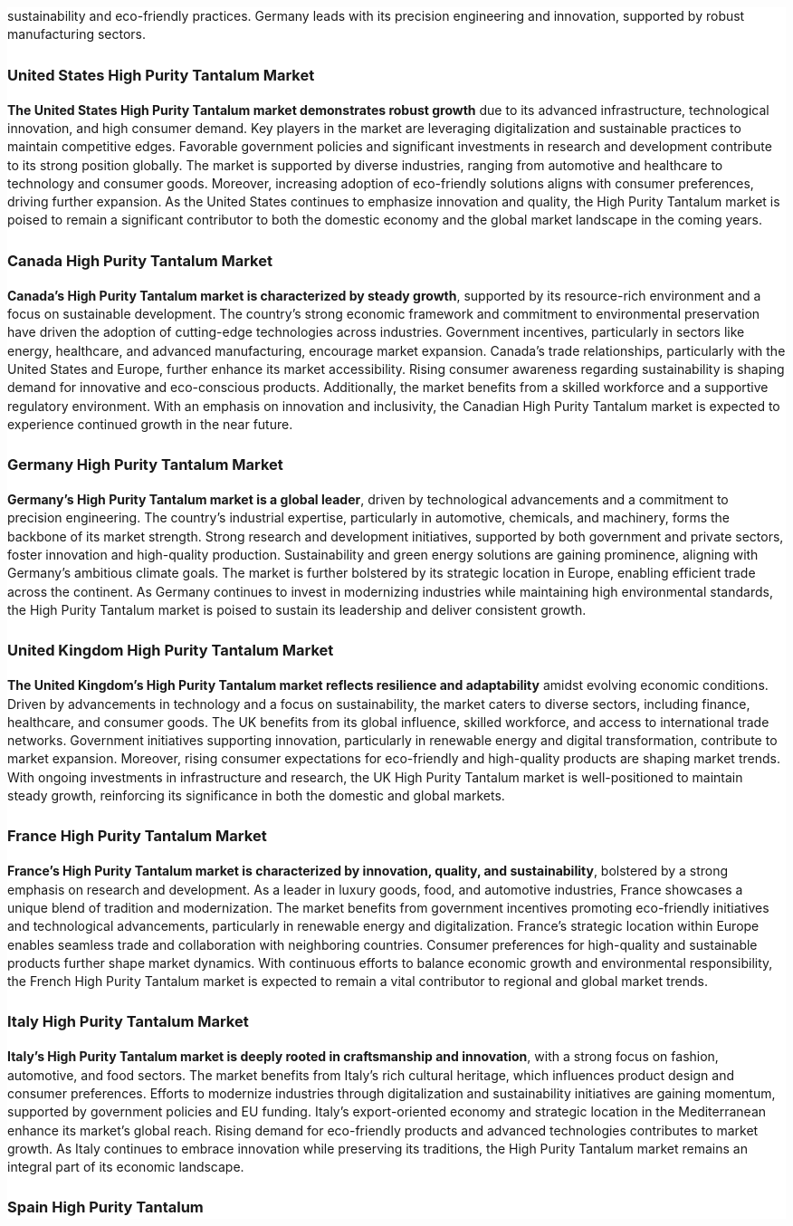 sustainability and eco-friendly practices. Germany leads with its precision engineering and innovation, supported by robust manufacturing sectors.</span></em></p></blockquote><h3><strong>United States High Purity Tantalum Market</strong></h3><p><strong>The United States High Purity Tantalum market demonstrates robust growth</strong> due to its advanced infrastructure, technological innovation, and high consumer demand. Key players in the market are leveraging digitalization and sustainable practices to maintain competitive edges. Favorable government policies and significant investments in research and development contribute to its strong position globally. The market is supported by diverse industries, ranging from automotive and healthcare to technology and consumer goods. Moreover, increasing adoption of eco-friendly solutions aligns with consumer preferences, driving further expansion. As the United States continues to emphasize innovation and quality, the High Purity Tantalum market is poised to remain a significant contributor to both the domestic economy and the global market landscape in the coming years.</p><h3><strong>Canada High Purity Tantalum Market</strong></h3><p><strong>Canada&rsquo;s High Purity Tantalum market is characterized by steady growth</strong>, supported by its resource-rich environment and a focus on sustainable development. The country&rsquo;s strong economic framework and commitment to environmental preservation have driven the adoption of cutting-edge technologies across industries. Government incentives, particularly in sectors like energy, healthcare, and advanced manufacturing, encourage market expansion. Canada&rsquo;s trade relationships, particularly with the United States and Europe, further enhance its market accessibility. Rising consumer awareness regarding sustainability is shaping demand for innovative and eco-conscious products. Additionally, the market benefits from a skilled workforce and a supportive regulatory environment. With an emphasis on innovation and inclusivity, the Canadian High Purity Tantalum market is expected to experience continued growth in the near future.</p><h3><strong>Germany High Purity Tantalum Market</strong></h3><p><strong>Germany&rsquo;s High Purity Tantalum market is a global leader</strong>, driven by technological advancements and a commitment to precision engineering. The country&rsquo;s industrial expertise, particularly in automotive, chemicals, and machinery, forms the backbone of its market strength. Strong research and development initiatives, supported by both government and private sectors, foster innovation and high-quality production. Sustainability and green energy solutions are gaining prominence, aligning with Germany&rsquo;s ambitious climate goals. The market is further bolstered by its strategic location in Europe, enabling efficient trade across the continent. As Germany continues to invest in modernizing industries while maintaining high environmental standards, the High Purity Tantalum market is poised to sustain its leadership and deliver consistent growth.</p><h3><strong>United Kingdom High Purity Tantalum Market</strong></h3><p><strong>The United Kingdom&rsquo;s High Purity Tantalum market reflects resilience and adaptability</strong> amidst evolving economic conditions. Driven by advancements in technology and a focus on sustainability, the market caters to diverse sectors, including finance, healthcare, and consumer goods. The UK benefits from its global influence, skilled workforce, and access to international trade networks. Government initiatives supporting innovation, particularly in renewable energy and digital transformation, contribute to market expansion. Moreover, rising consumer expectations for eco-friendly and high-quality products are shaping market trends. With ongoing investments in infrastructure and research, the UK High Purity Tantalum market is well-positioned to maintain steady growth, reinforcing its significance in both the domestic and global markets.</p><h3><strong>France High Purity Tantalum Market</strong></h3><p><strong>France&rsquo;s High Purity Tantalum market is characterized by innovation, quality, and sustainability</strong>, bolstered by a strong emphasis on research and development. As a leader in luxury goods, food, and automotive industries, France showcases a unique blend of tradition and modernization. The market benefits from government incentives promoting eco-friendly initiatives and technological advancements, particularly in renewable energy and digitalization. France&rsquo;s strategic location within Europe enables seamless trade and collaboration with neighboring countries. Consumer preferences for high-quality and sustainable products further shape market dynamics. With continuous efforts to balance economic growth and environmental responsibility, the French High Purity Tantalum market is expected to remain a vital contributor to regional and global market trends.</p><h3><strong>Italy High Purity Tantalum Market</strong></h3><p><strong>Italy&rsquo;s High Purity Tantalum market is deeply rooted in craftsmanship and innovation</strong>, with a strong focus on fashion, automotive, and food sectors. The market benefits from Italy&rsquo;s rich cultural heritage, which influences product design and consumer preferences. Efforts to modernize industries through digitalization and sustainability initiatives are gaining momentum, supported by government policies and EU funding. Italy&rsquo;s export-oriented economy and strategic location in the Mediterranean enhance its market&rsquo;s global reach. Rising demand for eco-friendly products and advanced technologies contributes to market growth. As Italy continues to embrace innovation while preserving its traditions, the High Purity Tantalum market remains an integral part of its economic landscape.</p><h3><strong>Spain High Purity Tantalum